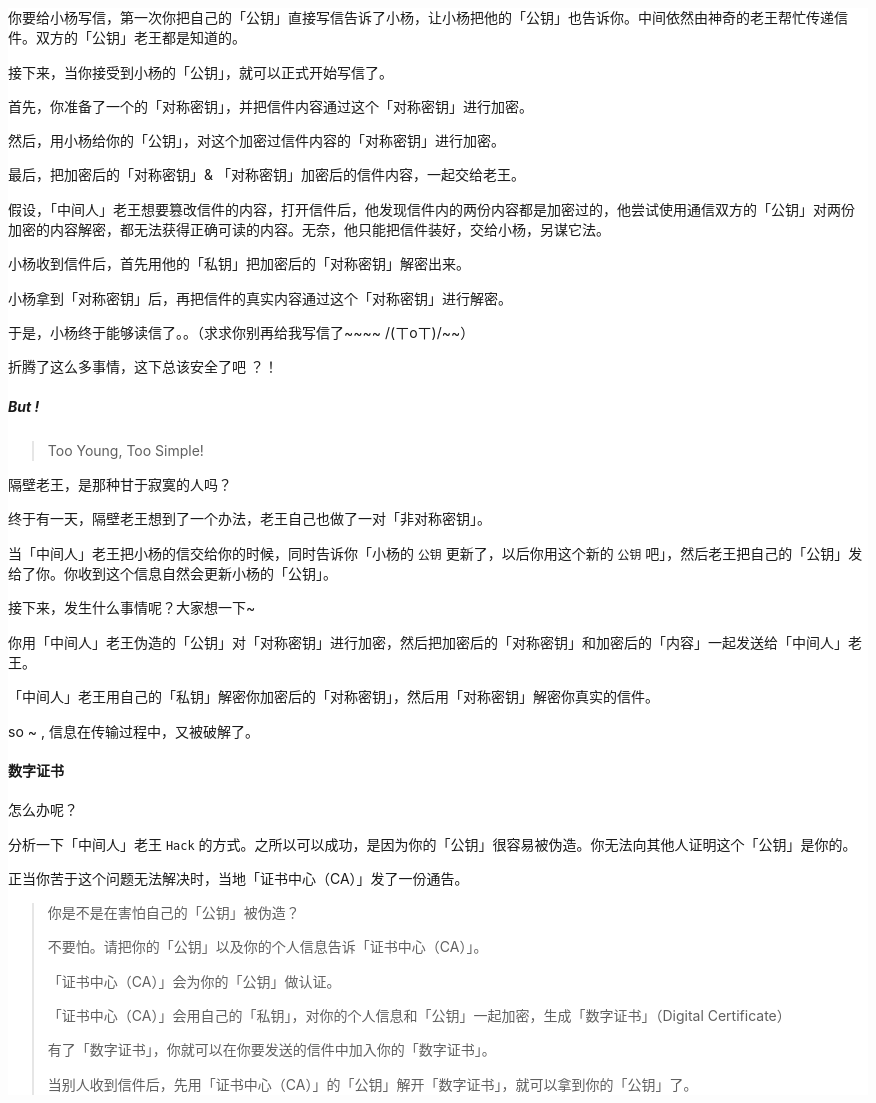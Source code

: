 你要给小杨写信，第一次你把自己的「公钥」直接写信告诉了小杨，让小杨把他的「公钥」也告诉你。中间依然由神奇的老王帮忙传递信件。双方的「公钥」老王都是知道的。

接下来，当你接受到小杨的「公钥」，就可以正式开始写信了。

首先，你准备了一个的「对称密钥」，并把信件内容通过这个「对称密钥」进行加密。

然后，用小杨给你的「公钥」，对这个加密过信件内容的「对称密钥」进行加密。

最后，把加密后的「对称密钥」& 「对称密钥」加密后的信件内容，一起交给老王。

假设，「中间人」老王想要篡改信件的内容，打开信件后，他发现信件内的两份内容都是加密过的，他尝试使用通信双方的「公钥」对两份加密的内容解密，都无法获得正确可读的内容。无奈，他只能把信件装好，交给小杨，另谋它法。

[^footnote]: `HTTPS` 协议，看起来，其实就像是「中间人」与通信双方的一场博弈。

小杨收到信件后，首先用他的「私钥」把加密后的「对称密钥」解密出来。

[^footnote]: 这里的「对称密钥」是用小杨的「公钥」加密出来的

小杨拿到「对称密钥」后，再把信件的真实内容通过这个「对称密钥」进行解密。

于是，小杨终于能够读信了。。（求求你别再给我写信了~~~~ /(ㄒoㄒ)/~~）

[^footnote]: 细心的小伙伴可能会想到，干嘛不直接用「非对称加密」对正文进行加密呢？还非要先加密「对称密钥」再用「对称密钥」加密正文？这不是「脱了裤子放屁~ 多此一举吗？」直观感受上，确实是这样。但在互联网的世界里，我们往往需要兼顾安全、效率。通过上面对于对称加密和非对称加密的解释，很明显就可以发现非对称加密的算法要更复杂，效率更低，但相对安全。信息传输的正文往往是较大的文本，如果直接用非对称加密，对效率而言，无疑是的一种致命的伤害。

折腾了这么多事情，这下总该安全了吧 ？！

##### But !

> Too Young, Too Simple!

隔壁老王，是那种甘于寂寞的人吗？

终于有一天，隔壁老王想到了一个办法，老王自己也做了一对「非对称密钥」。

当「中间人」老王把小杨的信交给你的时候，同时告诉你「小杨的 `公钥` 更新了，以后你用这个新的 `公钥` 吧」，然后老王把自己的「公钥」发给了你。你收到这个信息自然会更新小杨的「公钥」。

接下来，发生什么事情呢？大家想一下~

你用「中间人」老王伪造的「公钥」对「对称密钥」进行加密，然后把加密后的「对称密钥」和加密后的「内容」一起发送给「中间人」老王。

「中间人」老王用自己的「私钥」解密你加密后的「对称密钥」，然后用「对称密钥」解密你真实的信件。

so ~ , 信息在传输过程中，又被破解了。


#### 数字证书

怎么办呢？

分析一下「中间人」老王 `Hack` 的方式。之所以可以成功，是因为你的「公钥」很容易被伪造。你无法向其他人证明这个「公钥」是你的。

正当你苦于这个问题无法解决时，当地「证书中心（CA）」发了一份通告。

> 你是不是在害怕自己的「公钥」被伪造？
>
> 不要怕。请把你的「公钥」以及你的个人信息告诉「证书中心（CA）」。
>
> 「证书中心（CA）」会为你的「公钥」做认证。
>
> 「证书中心（CA）」会用自己的「私钥」，对你的个人信息和「公钥」一起加密，生成「数字证书」（Digital Certificate）
>
> 有了「数字证书」，你就可以在你要发送的信件中加入你的「数字证书」。
>
> 当别人收到信件后，先用「证书中心（CA）」的「公钥」解开「数字证书」，就可以拿到你的「公钥」了。
>


[^footnote]: 类比说明：你 = 客户端 / 浏览器、老王 = 在网络链路上的各种设备 如路由器、女神阿花 = 服务器
[^footnote]: `SSL` 使用`对称密钥 ` 对 `HTTP` 内容进行加/解密，让 `HTTP` 变得看起来安全了那么一些。
[^footnote]: 看起来不太现实的场景，在互联网 の 世界里却随处可见。
[^footnote]: 真正的「数字证书」更复杂一些，还需要计算「公钥」的「数字签名」等。不过「公钥」在这里不需要加密，任何人都可以获取，只要保证这个「公钥」是你的就行。
[^footnote]: 总而言之，在互联网的世界里几乎没有绝对的安全，只有相对的安全。我们只能通过不断提高「中间人」攻击的成本，来保证应用和数据的安全。
[^ footnote]: 「12306」就是一个典型的案例。 它的「证书」本来就是不是由「证书机构」颁发的。对于用户而言，也就更加难以识别证书的真假了。
[^footnote]: `HTTP` / `HTTPS` 协议主要用于在客户端和服务器端之间做数据传输，这也就意味着 HTTPS 的安全性，只是针对本次连接中数据传输。这意味着如果你的计算机已经感染的了恶意软件，或者你已经被受到欺骗运行了某些恶意软件 — 这个世界上所有的HTTPS对于你而言也都无能为力了。
[^ footnote]: 通过专业的优化手段，`HTTPS` 和 `HTTP` 在性能上和用户体验上的问题，几乎可以忽略。更何况，业界已经有很多优秀、成熟的方案可以参考。
[^footnote]: 「服务器资源：泛指服务器硬件资源，比如 `CPU`、内存等」、「应用服务器：泛指Web 业务应用」